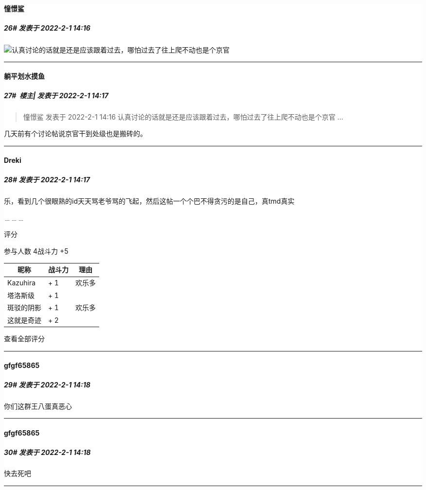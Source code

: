 ####  憧憬鲨  
##### 26#       发表于 2022-2-1 14:16

<img src="https://static.saraba1st.com/image/smiley/face2017/035.png" referrerpolicy="no-referrer">认真讨论的话就是还是应该跟着过去，哪怕过去了往上爬不动也是个京官

*****

####  躺平划水摸鱼  
##### 27#         楼主| 发表于 2022-2-1 14:17

<blockquote>憧憬鲨 发表于 2022-2-1 14:16
认真讨论的话就是还是应该跟着过去，哪怕过去了往上爬不动也是个京官 ...</blockquote>
几天前有个讨论帖说京官干到处级也是搬砖的。

*****

####  Dreki  
##### 28#       发表于 2022-2-1 14:17

乐，看到几个很眼熟的id天天骂老爷骂的飞起，然后这帖一个个巴不得贪污的是自己，真tmd真实

﹍﹍﹍

评分

 参与人数 4战斗力 +5

|昵称|战斗力|理由|
|----|---|---|
| Kazuhira| + 1|欢乐多|
| 塔洛斯级| + 1||
| 斑驳的阴影| + 1|欢乐多|
| 这就是奇迹| + 2||

查看全部评分

*****

####  gfgf65865  
##### 29#       发表于 2022-2-1 14:18

你们这群王八蛋真恶心

*****

####  gfgf65865  
##### 30#       发表于 2022-2-1 14:18

快去死吧



*****
